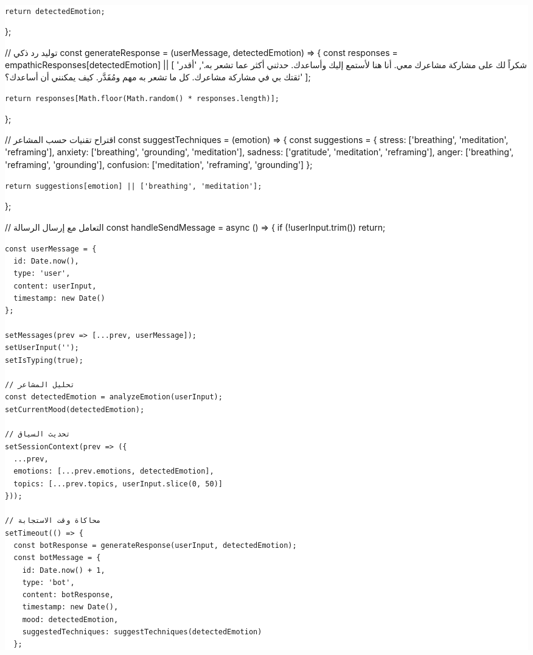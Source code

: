     return detectedEmotion;
  };

  // توليد رد ذكي
  const generateResponse = (userMessage, detectedEmotion) => {
    const responses = empathicResponses[detectedEmotion] || [
      'شكراً لك على مشاركة مشاعرك معي. أنا هنا لأستمع إليك وأساعدك. حدثني أكثر عما تشعر به.',
      'أقدر ثقتك بي في مشاركة مشاعرك. كل ما تشعر به مهم ومُقَدَّر. كيف يمكنني أن أساعدك؟'
    ];
    
    return responses[Math.floor(Math.random() * responses.length)];
  };

  // اقتراح تقنيات حسب المشاعر
  const suggestTechniques = (emotion) => {
    const suggestions = {
      stress: ['breathing', 'meditation', 'reframing'],
      anxiety: ['breathing', 'grounding', 'meditation'],
      sadness: ['gratitude', 'meditation', 'reframing'],
      anger: ['breathing', 'reframing', 'grounding'],
      confusion: ['meditation', 'reframing', 'grounding']
    };
    
    return suggestions[emotion] || ['breathing', 'meditation'];
  };

  // التعامل مع إرسال الرسالة
  const handleSendMessage = async () => {
    if (!userInput.trim()) return;

    const userMessage = {
      id: Date.now(),
      type: 'user',
      content: userInput,
      timestamp: new Date()
    };

    setMessages(prev => [...prev, userMessage]);
    setUserInput('');
    setIsTyping(true);

    // تحليل المشاعر
    const detectedEmotion = analyzeEmotion(userInput);
    setCurrentMood(detectedEmotion);

    // تحديث السياق
    setSessionContext(prev => ({
      ...prev,
      emotions: [...prev.emotions, detectedEmotion],
      topics: [...prev.topics, userInput.slice(0, 50)]
    }));

    // محاكاة وقت الاستجابة
    setTimeout(() => {
      const botResponse = generateResponse(userInput, detectedEmotion);
      const botMessage = {
        id: Date.now() + 1,
        type: 'bot',
        content: botResponse,
        timestamp: new Date(),
        mood: detectedEmotion,
        suggestedTechniques: suggestTechniques(detectedEmotion)
      };

